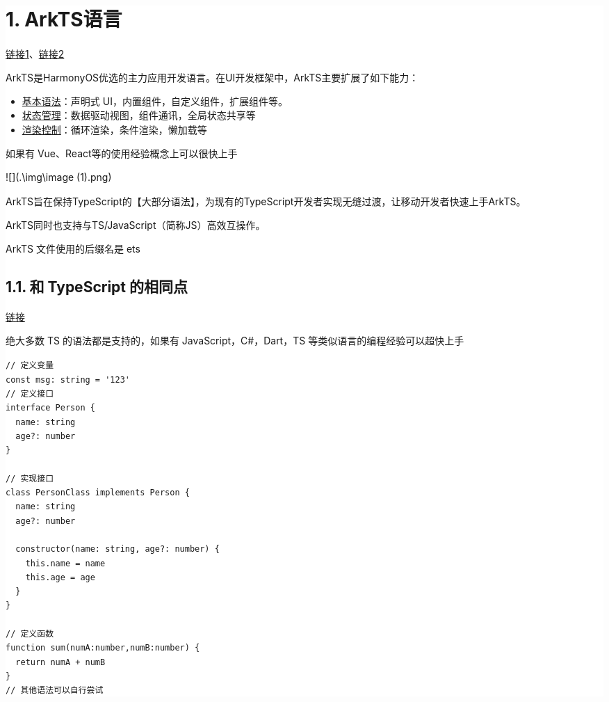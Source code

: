 # 1. ArkTS语言

[链接1](https://developer.huawei.com/consumer/cn/doc/harmonyos-guides/arkts-overview)、[链接2](https://developer.huawei.com/consumer/cn/doc/harmonyos-guides/arkts-get-started)

ArkTS是HarmonyOS优选的主力应用开发语言。在UI开发框架中，ArkTS主要扩展了如下能力：

- [基本语法](https://developer.huawei.com/consumer/cn/doc/harmonyos-guides/arkts-basic-syntax-overview)：声明式 UI，内置组件，自定义组件，扩展组件等。
- [状态管理](https://developer.huawei.com/consumer/cn/doc/harmonyos-guides/arkts-state-management-overview)：数据驱动视图，组件通讯，全局状态共享等
- [渲染控制](https://developer.huawei.com/consumer/cn/doc/harmonyos-guides/arkts-rendering-control-overview)：循环渲染，条件渲染，懒加载等

如果有 Vue、React等的使用经验概念上可以很快上手

![](.\img\image (1).png)

ArkTS旨在保持TypeScript的【大部分语法】，为现有的TypeScript开发者实现无缝过渡，让移动开发者快速上手ArkTS。

ArkTS同时也支持与TS/JavaScript（简称JS）高效互操作。

ArkTS 文件使用的后缀名是 ets

## 1.1. 和 TypeScript 的相同点

[链接](https://developer.huawei.com/consumer/cn/doc/harmonyos-guides/introduction-to-arkts)

绝大多数 TS 的语法都是支持的，如果有 JavaScript，C#，Dart，TS 等类似语言的编程经验可以超快上手

```arkts
// 定义变量
const msg: string = '123'
// 定义接口
interface Person {
  name: string
  age?: number
}

// 实现接口
class PersonClass implements Person {
  name: string
  age?: number

  constructor(name: string, age?: number) {
    this.name = name
    this.age = age
  }
}

// 定义函数
function sum(numA:number,numB:number) {
  return numA + numB
}
// 其他语法可以自行尝试
```
